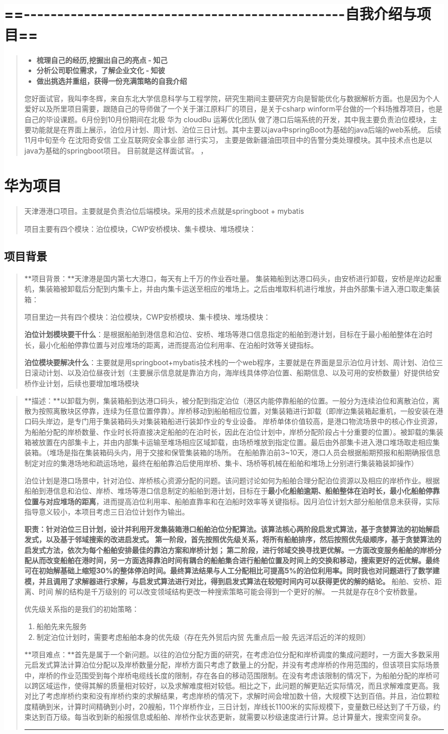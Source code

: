 



# ==------------------------------------------------自我介绍与项目==

>- **梳理自己的经历,挖掘出自己的亮点 - 知己**
>- **分析公司职位需求，了解企业文化 - 知彼**
>- **做出挑选并重组，获得一份充满策略的自我介绍**
>
>您好面试官，我叫李冬辉，来自东北大学信息科学与工程学院，研究生期间主要研究方向是智能优化与数据解析方面。也是因为个人爱好以及所里项目需要，跟随自己的导师做了一个关于湛江原料厂的项目，是关于csharp winform平台做的一个料场推荐项目，也是自己的毕设课题。6月份到10月份期间在北极 华为 cloudBu 运筹优化团队 做了港口后端系统的开发，其中我主要负责泊位模块，主要功能就是在界面上展示，泊位月计划、周计划、泊位三日计划。其中主要以java中springBoot为基础的java后端的web系统。  后续 11月中旬至今 在沈阳奇安信 工业互联网安全事业部 进行实习， 主要是做新疆油田项目中的告警分类处理模块。其中技术点也是以java为基础的springboot项目。 目前就是这样面试官。 ，

# 华为项目

>天津港港口项目。主要就是负责泊位后端模块。采用的技术点就是springboot + mybatis 
>
>项目主要有四个模块：泊位模块，CWP安桥模块、集卡模块、堆场模块：

## 项目背景

>**项目背景：**天津港是国内第七大港口，每天有上千万的作业吞吐量。 集装箱船到达港口码头，由安桥进行卸载，安桥是岸边起重机，集装箱被卸载后分配到内集卡上，并由内集卡运送至相应的堆场上。之后由堆取料机进行堆放，并由外部集卡进入港口取走集装箱：
>
>项目里边一共有四个模块：泊位模块，CWP安桥模块、集卡模块、堆场模块：
>
>**泊位计划模块要干什么**：是根据船舶到港信息和泊位、安桥、堆场等港口信息指定的船舶到港计划，目标在于最小船舶整体在泊时长，最小化船舶停靠位置与对应堆场的距离，进而提高泊位利用率、在泊船时效等关键指标。
>
>**泊位模块要解决什么**：主要就是用springboot+mybatis技术栈的一个web程序，主要就是在界面是显示泊位月计划、周计划、泊位三日滚动计划、以及泊位昼夜计划（主要展示信息就是靠泊方向，海岸线具体停泊位置、船期信息、以及可用的安桥数量）好提供给安桥作业计划，后续也要增加堆场模块

>**描述：**以卸载为例，集装箱船到达港口码头，被分配到指定泊位（港区内能停靠船舶的位置。一般分为连续泊位和离散泊位，离散为按照离散块区停靠，连续为任意位置停靠）。岸桥移动到船舶相应位置，对集装箱进行卸载（即岸边集装箱起重机，一般安装在港口码头岸边，是专门用于集装箱码头对集装箱船进行装卸作业的专业设备。 岸桥单体价值较高，是港口物流场景中的核心作业资源，为船舶分配的岸桥数量、作业时长将直接决定船舶的在泊时长，因此在泊位计划中，岸桥分配阶段占十分重要的位置）。被卸载的集装箱被放置在内部集卡上，并由内部集卡运输至堆场相应区域卸载，由场桥堆放到指定位置。最后由外部集卡进入港口堆场取走相应集装箱。（堆场是指在集装箱码头内，用于交接和保管集装箱的场所。 在船舶靠泊前3~10天，港口人员会根据船期预报和船期确报信息制定对应的集港场地和疏运场地，最终在船舶靠泊后使用岸桥、集卡、场桥等机械在船舶和堆场上分别进行集装箱装卸操作）
>
>泊位计划是港口场景中，针对泊位、岸桥核心资源分配的问题。该问题讨论如何为船舶合理分配泊位资源以及相应的岸桥作业。根据船舶到港信息和泊位、岸桥、堆场等港口信息制定的船舶到港计划，目标在于**最小化船舶逾期、船舶整体在泊时长，最小化船舶停靠位置与对应堆场的距离**，进而提高泊位利用率、船舶直靠率和在泊船时效率等关键指标。因月泊位计划大部分船舶信息未获得，实际指导意义较小，本项目考虑三日泊位计划作为输出。
>
>**职责：针对泊位三日计划，设计并利用开发集装箱港口船舶泊位分配算法。该算法核心两阶段启发式算法，基于贪婪算法的初始解启发式，以及基于邻域搜索的改进启发式。 第一阶段，首先按照优先级关系，将所有船舶排序，然后按照优先级顺序，基于贪婪算法的启发式方法，依次为每个船舶安排最佳的靠泊方案和岸桥计划； 第二阶段，进行邻域交换寻找更优解。一方面改变服务船舶的岸桥分配从而改变船舶在港时间，另一方面选择靠泊时间有耦合的船舶集合进行船舶位置及时间上的交换和移动，搜索更好的近优解。最终可在初始解基础上缩短30%的整体停泊时间。最终算法结果与人工分配相比可提高5%的泊位利用率。同时我也对问题进行了数学建模，并且调用了求解器进行求解，与启发式算法进行对比，得到启发式算法在较短时间内可以获得更优的解的结论。**  船舶、安桥、距离、时间 解的结构是千万级别的 可以改变领域结构更改一种搜索策略可能会得到一个更好的解。 一共就是存在8个安桥数量。 
>
>优先级关系指的是我们的初始策略： 
>
>1. 船舶先来先服务
>2. 制定泊位计划时，需要考虑船舶本身的优先级（存在先外贸后内贸 先重点后一般 先远洋后近的洋的规则）
>
>**项目难点：**首先是属于一个新问题。以往的泊位分配方面的研究，在考虑泊位分配和岸桥调度的集成问题时，一方面大多数采用元启发式算法计算泊位分配以及岸桥数量分配，岸桥方面只考虑了数量上的分配，并没有考虑岸桥的作用范围的，但该项目实际场景中，岸桥的作业范围受到每个岸桥电缆线长度的限制，存在各自的移动范围限制。在没有考虑该限制的情况下，为船舶分配的岸桥可以跨区域运作，使得其解的质量相对较好，以及求解难度相对较低。相比之下，此问题的解更贴近实际情况，而且求解难度更高。我对比了考虑岸桥约束和没有岸桥约束的求解结果，考虑岸桥的情况下，求解时间会增加数十倍，大规模下达到百倍。并且，泊位颗粒度精确到米，计算时间精确到小时，20艘船，11个岸桥作业，三日计划，岸线长1100米的实际规模下，变量数已经达到了千万级，约束达到百万级。每当收到新的船报信息或船舶、岸桥作业状态更新，就需要以秒级速度进行计算。总计算量大，搜索空间复杂。
>
>---
>